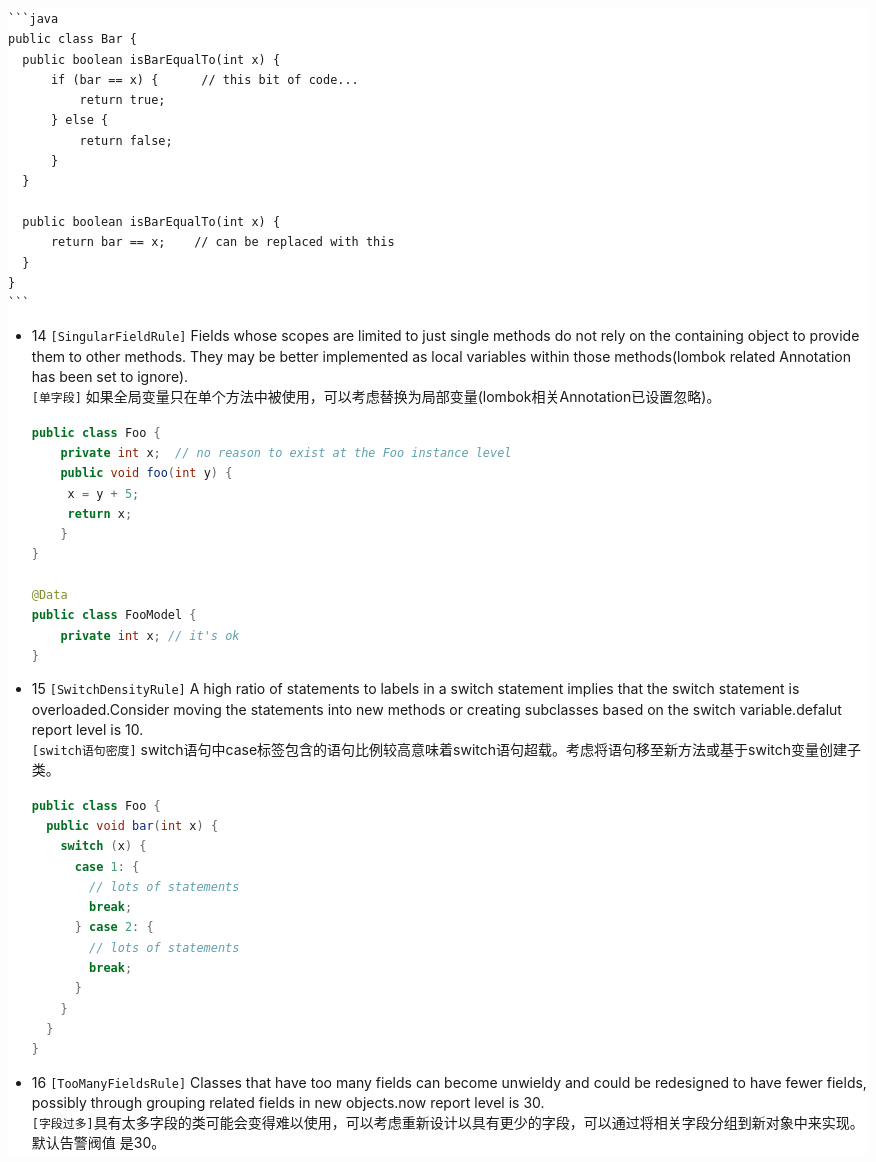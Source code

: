     ```java
    public class Bar {
      public boolean isBarEqualTo(int x) {
          if (bar == x) {      // this bit of code...
              return true;
          } else {
              return false;
          }
      }
      
      public boolean isBarEqualTo(int x) {
          return bar == x;    // can be replaced with this
      }
    } 
    ```
* 14 <a name="SingularFieldRule" /> ``[SingularFieldRule]`` Fields whose scopes are limited to just single methods do 
not rely on the containing object to provide them to other methods. They may be better implemented as local variables
 within those methods(lombok related Annotation has been set to ignore).\
``[单字段]`` 如果全局变量只在单个方法中被使用，可以考虑替换为局部变量(lombok相关Annotation已设置忽略)。
    ```java
    public class Foo {
        private int x;  // no reason to exist at the Foo instance level
        public void foo(int y) {
         x = y + 5;
         return x;
        }
    }
  
    @Data
    public class FooModel {
        private int x; // it's ok
    }
    ```
* 15 <a name="SwitchDensityRule" /> ``[SwitchDensityRule]`` A high ratio of statements to labels in a switch statement
 implies that the switch statement is overloaded.Consider moving the statements into new methods or creating subclasses 
 based on the switch variable.defalut report level is 10.\
 ``[switch语句密度]`` switch语句中case标签包含的语句比例较高意味着switch语句超载。考虑将语句移至新方法或基于switch变量创建子类。

    ```java
    public class Foo {
      public void bar(int x) {
        switch (x) {
          case 1: {
            // lots of statements
            break;
          } case 2: {
            // lots of statements
            break;
          }
        }
      }
    }
    ```
* 16 <a name="TooManyFieldsRule" /> ``[TooManyFieldsRule]`` Classes that have too many fields can become unwieldy and 
could be redesigned to have fewer fields, possibly through grouping related fields in new objects.now report level is
 30.\
``[字段过多]``具有太多字段的类可能会变得难以使用，可以考虑重新设计以具有更少的字段，可以通过将相关字段分组到新对象中来实现。默认告警阀值
是30。
    ```java